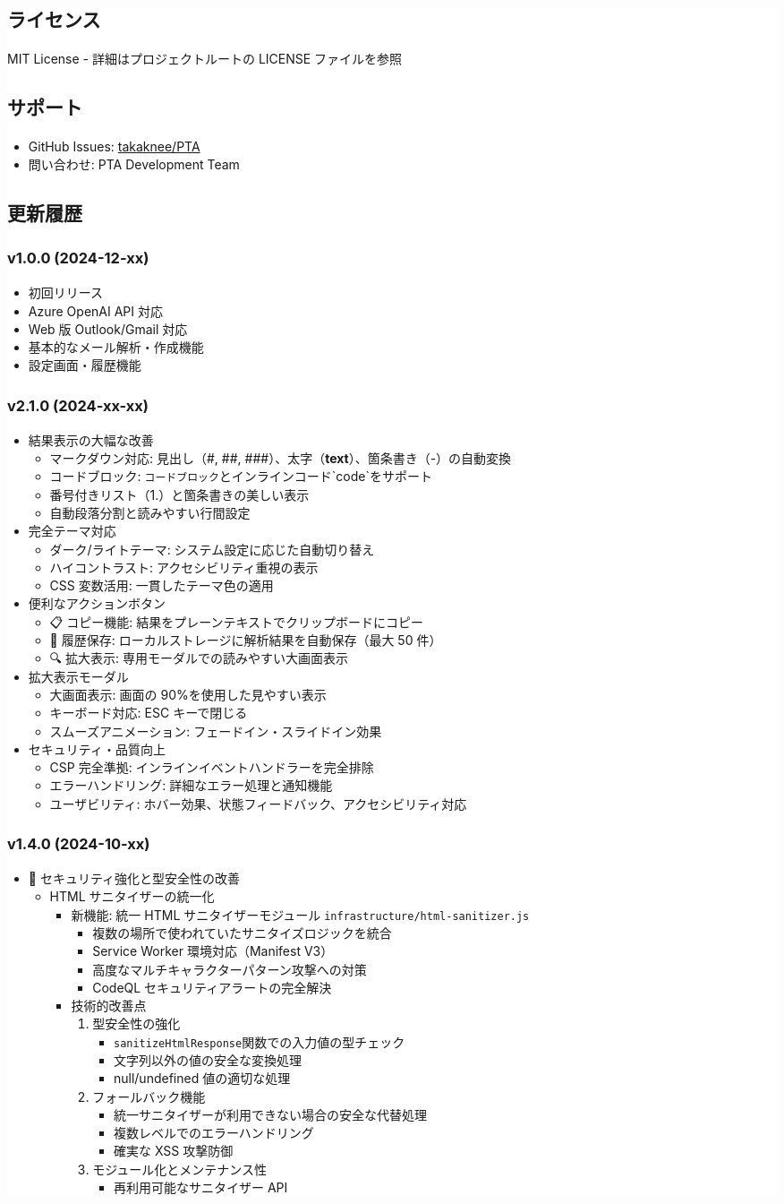 ## ライセンス

MIT License - 詳細はプロジェクトルートの LICENSE ファイルを参照

## サポート

- GitHub Issues: [takaknee/PTA](https://github.com/takaknee/PTA/issues)
- 問い合わせ: PTA Development Team

## 更新履歴

### v1.0.0 (2024-12-xx)

- 初回リリース
- Azure OpenAI API 対応
- Web 版 Outlook/Gmail 対応
- 基本的なメール解析・作成機能
- 設定画面・履歴機能

### v2.1.0 (2024-xx-xx)

- 結果表示の大幅な改善
  - マークダウン対応: 見出し（#, ##, ###）、太字（**text**）、箇条書き（-）の自動変換
  - コードブロック: `コードブロック`とインラインコード\`code\`をサポート
  - 番号付きリスト（1.）と箇条書きの美しい表示
  - 自動段落分割と読みやすい行間設定
- 完全テーマ対応
  - ダーク/ライトテーマ: システム設定に応じた自動切り替え
  - ハイコントラスト: アクセシビリティ重視の表示
  - CSS 変数活用: 一貫したテーマ色の適用
- 便利なアクションボタン
  - 📋 コピー機能: 結果をプレーンテキストでクリップボードにコピー
  - 💾 履歴保存: ローカルストレージに解析結果を自動保存（最大 50 件）
  - 🔍 拡大表示: 専用モーダルでの読みやすい大画面表示
- 拡大表示モーダル
  - 大画面表示: 画面の 90%を使用した見やすい表示
  - キーボード対応: ESC キーで閉じる
  - スムーズアニメーション: フェードイン・スライドイン効果
- セキュリティ・品質向上
  - CSP 完全準拠: インラインイベントハンドラーを完全排除
  - エラーハンドリング: 詳細なエラー処理と通知機能
  - ユーザビリティ: ホバー効果、状態フィードバック、アクセシビリティ対応

### v1.4.0 (2024-10-xx)

- 🔐 セキュリティ強化と型安全性の改善
  - HTML サニタイザーの統一化
    - 新機能: 統一 HTML サニタイザーモジュール `infrastructure/html-sanitizer.js`
      - 複数の場所で使われていたサニタイズロジックを統合
      - Service Worker 環境対応（Manifest V3）
      - 高度なマルチキャラクターパターン攻撃への対策
      - CodeQL セキュリティアラートの完全解決
    - 技術的改善点
      1. 型安全性の強化
         - `sanitizeHtmlResponse`関数での入力値の型チェック
         - 文字列以外の値の安全な変換処理
         - null/undefined 値の適切な処理
      2. フォールバック機能
         - 統一サニタイザーが利用できない場合の安全な代替処理
         - 複数レベルでのエラーハンドリング
         - 確実な XSS 攻撃防御
      3. モジュール化とメンテナンス性
         - 再利用可能なサニタイザー API